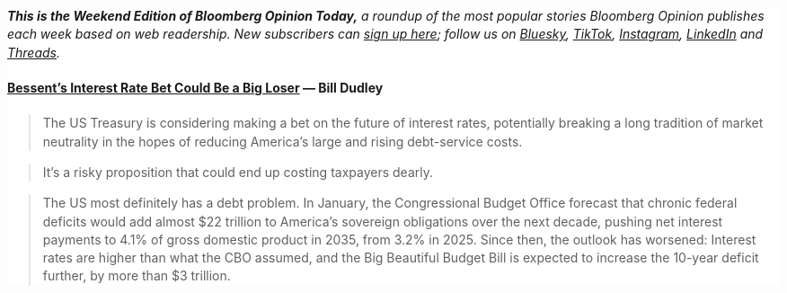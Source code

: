 ***This is the Weekend Edition of Bloomberg Opinion Today,** a roundup of the most popular stories Bloomberg Opinion publishes each week based on web readership. New subscribers can [sign up here](https://links.message.bloomberg.com/s/c/EiBKgV_C_uFn2ZhIrT2rzN3JzMO7h7DTdl4HwLgrTXfu589CIUziPUFstJZUlVA6IN8cZwnYMJJhV-aXtFPrWe8ekquedq26J0k75_koDD4R6rmauR-L-Nm12cjN85ZLHBZRNQfv536bazKLWeU0oW8qpLXiMG1KduGdYNHdYjo8oEbX3QIhjIUa7OK8O8MkdLyhUnBRDgLBPP5gGCVpGZzdK2E9SB9YHBHBPye0J7_4h7jLdW0B3MBZABUDvSA1tH8wnV2ApbCUfKAzjE54GX-wz5mU5gEMwIafqCuqBVsUaBCJoeQ_h2ZNm1KBRxpPj3zReX1aMVD3F3j0LMNyWS4D5QcnzDAWz2T12PFz1oEJFhoayWOP00ET-w/e4RoVxSEUYTLnvtXwVOfsaAEQPyBtImV/11); follow us on [Bluesky](https://links.message.bloomberg.com/s/c/8hRUYb7u8wVSJatpXQw-UehOglWJ1meGPTHWEectn509TmYGeMNaVDLV7vgJ3kwwB6XOe28PXH8DF8OCUfha2SCyZIYHEbew4tWUa8iszHaVZLXFjeKT4up46cptfkPwwJeC74HiSCYz4dpL7y-LfKXwuCP1WzaYO1U1EFqzs3a5AfKiNOxUMUv3pIUy53rzmls8shCpf2-lSpECuQ840rWgxPP74o3AwdZt-UmcWmMNzE0JEoPz8D56AwZvPFsP-Ekf4tvRdv1lFzQpt9rbkBd7TKi2hGk0SSHPPzcrb7FCX_yurp28Ukl-59MsaWldRneZ1_Tp5wJMRQQ4QTxZNp2Hz4bfHWrSQZ-47nRpqGSJ426cN75GUuSkYA/iOxsUMSiC6uu2uIo6fRYpx4hv9OPjGzE/11), [TikTok](https://links.message.bloomberg.com/s/c/kPEYHOpOF6viHl3lWl_8PhAc6Cy-1v-QC4fS1_UlQ0x9OP2WaLo4g_ksg5DdxP9F4FjRssm4NWl3i6imhqUkQVP_Tm4qKXa2vHwHTjAH3p58onQUmvBzYmO-AA3s3GiLR6Bi6AZnvbW6qM6EHqrDa7vm0C4bdB9eEHQF2CDUNEVh1iG9CoWnMo9I9yw9En98zcPMwdYjrvYkYdvW94lVQk9EwSuk74UssoPYONIzGi4cgmlkrU9-l5PSwtG5Rrbd8T9VayZhCFfsyIuNeE93ltxYciQ9xt9RT3cgn96LbBrqOX9fyJkWxzChJCUbQsPztl8azUvqTNBbnt8_HGfegl7TaHVyN58WHBMpqx_SFD2s9_Wcw-YZ7kyt9Q/N2NgyWYBfY_7c6YTGwhe7GFyAZAUIr-1/11), [Instagram](https://links.message.bloomberg.com/s/c/FBmjiIk2hrU5J3KSEXj7kshAoLAxHoCUb_3voXmBUmK10DbwDGIu6eRKnOnhimeZbN_ICvyCEvwdUyAbuI9319vBpYGzI0ga4e_wlZ8XSW0maQc1DG_b6UW1PMLsTQvoKqkeboCk1TPDTnxfSUvOVJHFPRHWWtOplItGTGHejSrjQ_qj7qxtL2RGUjz8-zPlzM3gf0BC8QGoo_FADS4mTECjDU0_mF-wx6vJCzlrTk7qzKGEBVPCIKyjeAiHYlnkijTsw6_NH1uTQYGPQQdqEwrQsorpeRrwoZWJhPZeh3lHCgkQ0024q4JVoSSA1nPexCTUm9YONQIlNvGqxbCrgNbhDG50tiookFoKuhmASTWLoDQtM434ImlFAQ/8R2bruv4857y6xmfCA21HizOIZPMG_XG/11), [LinkedIn](https://links.message.bloomberg.com/s/c/43gNClt9AGx-kB9Oo3EHPGhv-L0gUNZO-v6GV5ArE_2lx7nDbRBSBAkWypJYeR3L7aCX0yMryaAkPkTm4D-JtkE7ClV3Mp7vAfaskkB0ihjF3t9qOeKTC4XtWnbVCOTRkDuCYVLcVSIwc38V63EQpT5AiJnPuvDYvxNIfeMSlIxhhgIo9vtnIPIhr3VcWQomLsV0YgdB01teyau7pS53oYwpb1H1EIoqLW7DNU5tWzOCnuOmuWZJ9lXfZm5qPT5-P0NJct4KcvUhtOwEpp7GEnaXaX0aHjC2eh36XIMw8XvtkfCvZWS5iJ0DVLzyhQHuxNrqrdSMlSZNe9fkj6-FCCbKWYYyp5kAOC9WKh50zQ0103NFxM917fPcfPI/9fGiwQspDr1QrZ7kJxsXY9Xkxz-JcjkJ/11) and [Threads](https://links.message.bloomberg.com/s/c/YgdSL_O6bJiMAdrDOFiHaC0m7Iiqr1BvHYc9vYSO7VrgAg_ckVhy1JGIE22qR-p7xwYubPNTTbCX3MMwGdVBr_ephFoGKWVY6fK1b-wPV8SdOVb0kuuNOifqFayjxKne4Rds_dzDq5aokBlCCWpQaAC5cGuhKoy0w6ALDpwHD6kGtrnguirC-9eOybDpGv8fV27s9CR4rortAXa6Ur6wpada3ZWjrPfe6QszU0F3_6QjZ9YySHhdA8srpTqt54jIjaEnSbJXWv8lCzVL6UIo0H6Xy42-LtclvfeP0lsDeNmWrsgFRD9qrsCRRYPHcf3D-XF9iGN94e3t9SthCqOp554w4mm_fwKkztA5RZkc-zUJ54105549LGBuM8U/Jn-fmARgK-WHn_jg326o-R9WZD-GaCRk/11).*

#### [Bessent’s Interest Rate Bet Could Be a Big Loser](https://links.message.bloomberg.com/s/c/9EsxHuawtkytI6T3lwN2gspFbC6CW4zy6l-v9_NeMytmzpDpdt1xpXCyNhHubwpaXPO3rFxQ1G-M7Afh6GqJ6L4Yx8DENxvGfPRU37zD_EA_wcEPgPsjkUmQEY9tbTy8h4GUktceRQKYFv-AEJdUHstFUALNGy_V2C9zs1E906SpbLdrSiiPe4FK3m496dVvECEm21n80JGjfkkHIVPruf6U0v3ABZCggNmKKalxH3bm5wtd1_DXfrv0DAq-YfkPBm9_tvfQsFtpONaKWr8B5B5RboCgAnlHMH1Og8421-8eVKMn83ACxCHXnIAM-Swa9EnwANEofHPPaLYtXO9ckC57PfUOKsz5zsKJ1DwNYj3ZlvIxt3O7PZpaNJo/_3LIP0uR-S6PmpULXDm2NAfNtu6jyxkx/11) — Bill Dudley

> The US Treasury is considering making a bet on the future of interest rates, potentially breaking a long tradition of market neutrality in the hopes of reducing America’s large and rising debt-service costs.

> It’s a risky proposition that could end up costing taxpayers dearly.

> The US most definitely has a debt problem. In January, the Congressional Budget Office forecast that chronic federal deficits would add almost $22 trillion to America’s sovereign obligations over the next decade, pushing net interest payments to 4.1% of gross domestic product in 2035, from 3.2% in 2025. Since then, the outlook has worsened: Interest rates are higher than what the CBO assumed, and the Big Beautiful Budget Bill is expected to increase the 10-year deficit further, by more than $3 trillion.
